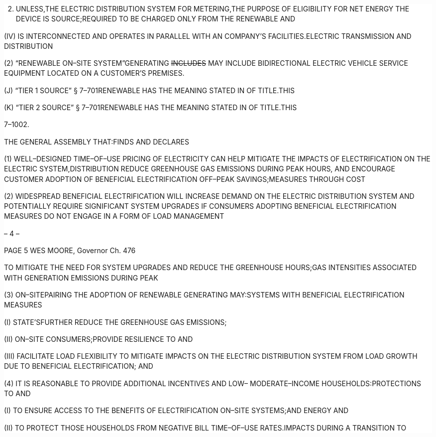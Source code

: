 2. UNLESS,THE ELECTRIC DISTRIBUTION SYSTEM FOR
METERING,THE PURPOSE OF ELIGIBILITY FOR NET ENERGY THE DEVICE IS
SOURCE;REQUIRED TO BE CHARGED ONLY FROM THE RENEWABLE AND

(IV) IS INTERCONNECTED AND OPERATES IN PARALLEL WITH AN
COMPANY’S FACILITIES.ELECTRIC TRANSMISSION AND DISTRIBUTION

(2) “RENEWABLE ON–SITE SYSTEM”GENERATING ~~INCLUDES~~ MAY
INCLUDE BIDIRECTIONAL ELECTRIC VEHICLE SERVICE EQUIPMENT LOCATED ON A
CUSTOMER’S PREMISES.

(J) “TIER 1 SOURCE” § 7–701RENEWABLE HAS THE MEANING STATED IN OF
TITLE.THIS

(K) “TIER 2 SOURCE” § 7–701RENEWABLE HAS THE MEANING STATED IN OF
TITLE.THIS

7–1002.

THE GENERAL ASSEMBLY THAT:FINDS AND DECLARES

(1) WELL–DESIGNED TIME–OF–USE PRICING OF ELECTRICITY CAN
HELP MITIGATE THE IMPACTS OF ELECTRIFICATION ON THE ELECTRIC
SYSTEM,DISTRIBUTION REDUCE GREENHOUSE GAS EMISSIONS DURING PEAK
HOURS, AND ENCOURAGE CUSTOMER ADOPTION OF BENEFICIAL ELECTRIFICATION
OFF–PEAK SAVINGS;MEASURES THROUGH COST

(2) WIDESPREAD BENEFICIAL ELECTRIFICATION WILL INCREASE
DEMAND ON THE ELECTRIC DISTRIBUTION SYSTEM AND POTENTIALLY REQUIRE
SIGNIFICANT SYSTEM UPGRADES IF CONSUMERS ADOPTING BENEFICIAL
ELECTRIFICATION MEASURES DO NOT ENGAGE IN A FORM OF LOAD MANAGEMENT

– 4 –

PAGE 5
WES MOORE, Governor Ch. 476

TO MITIGATE THE NEED FOR SYSTEM UPGRADES AND REDUCE THE GREENHOUSE
HOURS;GAS INTENSITIES ASSOCIATED WITH GENERATION EMISSIONS DURING PEAK

(3) ON–SITEPAIRING THE ADOPTION OF RENEWABLE GENERATING
MAY:SYSTEMS WITH BENEFICIAL ELECTRIFICATION MEASURES

(I) STATE’SFURTHER REDUCE THE GREENHOUSE GAS
EMISSIONS;

(II) ON–SITE CONSUMERS;PROVIDE RESILIENCE TO AND

(III) FACILITATE LOAD FLEXIBILITY TO MITIGATE IMPACTS ON
THE ELECTRIC DISTRIBUTION SYSTEM FROM LOAD GROWTH DUE TO BENEFICIAL
ELECTRIFICATION; AND

(4) IT IS REASONABLE TO PROVIDE ADDITIONAL INCENTIVES AND
LOW– MODERATE–INCOME HOUSEHOLDS:PROTECTIONS TO AND

(I) TO ENSURE ACCESS TO THE BENEFITS OF ELECTRIFICATION
ON–SITE SYSTEMS;AND ENERGY AND

(II) TO PROTECT THOSE HOUSEHOLDS FROM NEGATIVE BILL
TIME–OF–USE RATES.IMPACTS DURING A TRANSITION TO
